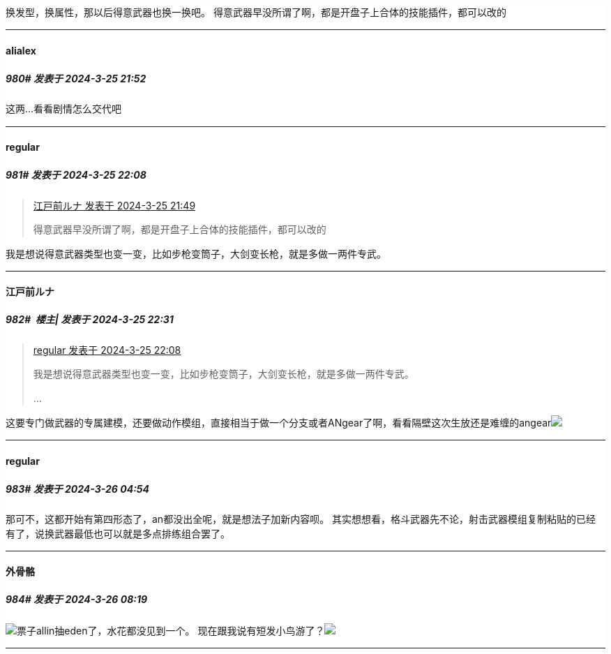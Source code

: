换发型，换属性，那以后得意武器也换一换吧。</blockquote>
得意武器早没所谓了啊，都是开盘子上合体的技能插件，都可以改的

*****

####  alialex  
##### 980#       发表于 2024-3-25 21:52

这两...看看剧情怎么交代吧


*****

####  regular  
##### 981#       发表于 2024-3-25 22:08

<blockquote><a href="httphttps://bbs.saraba1st.com/2b/forum.php?mod=redirect&amp;goto=findpost&amp;pid=64374668&amp;ptid=2104259" target="_blank">江戸前ルナ 发表于 2024-3-25 21:49</a>

得意武器早没所谓了啊，都是开盘子上合体的技能插件，都可以改的</blockquote>
我是想说得意武器类型也变一变，比如步枪变筒子，大剑变长枪，就是多做一两件专武。


*****

####  江戸前ルナ  
##### 982#         楼主| 发表于 2024-3-25 22:31

<blockquote><a href="httphttps://bbs.saraba1st.com/2b/forum.php?mod=redirect&amp;goto=findpost&amp;pid=64374862&amp;ptid=2104259" target="_blank">regular 发表于 2024-3-25 22:08</a>

我是想说得意武器类型也变一变，比如步枪变筒子，大剑变长枪，就是多做一两件专武。

 ...</blockquote>
这要专门做武器的专属建模，还要做动作模组，直接相当于做一个分支或者ANgear了啊，看看隔壁这次生放还是难缠的angear<img src="https://static.saraba1st.com/image/smiley/face2017/067.png" referrerpolicy="no-referrer">


*****

####  regular  
##### 983#       发表于 2024-3-26 04:54

那可不，这都开始有第四形态了，an都没出全呢，就是想法子加新内容呗。
其实想想看，格斗武器先不论，射击武器模组复制粘贴的已经有了，说换武器最低也可以就是多点排练组合罢了。


*****

####  外骨骼  
##### 984#       发表于 2024-3-26 08:19

<img src="https://static.saraba1st.com/image/smiley/face2017/020.png" referrerpolicy="no-referrer">票子allin抽eden了，水花都没见到一个。
现在跟我说有短发小鸟游了？<img src="https://static.saraba1st.com/image/smiley/face2017/021.png" referrerpolicy="no-referrer">


*****
